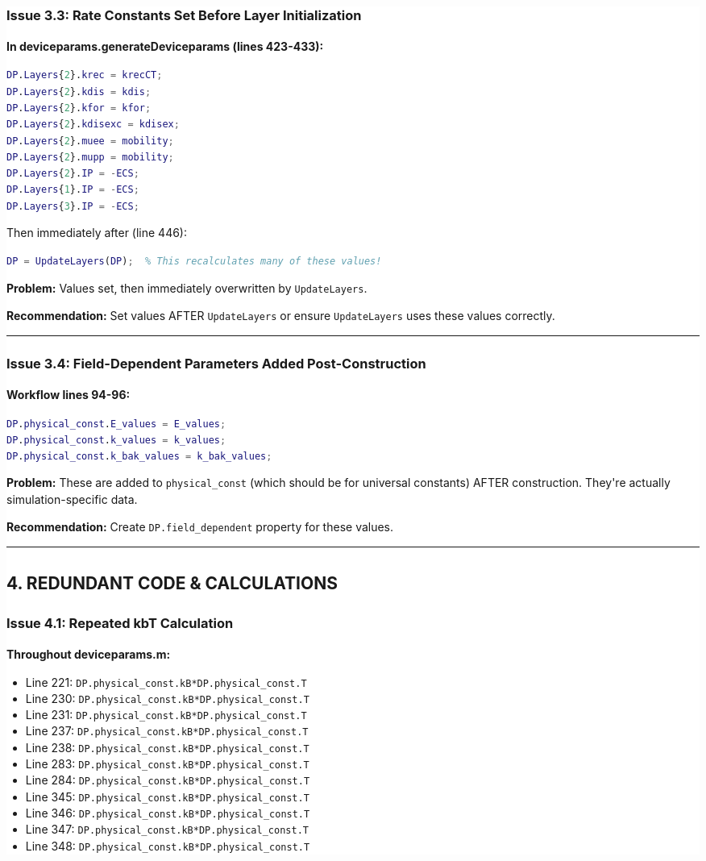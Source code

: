 
### Issue 3.3: Rate Constants Set Before Layer Initialization
**In deviceparams.generateDeviceparams (lines 423-433):**
```matlab
DP.Layers{2}.krec = krecCT;
DP.Layers{2}.kdis = kdis;
DP.Layers{2}.kfor = kfor;
DP.Layers{2}.kdisexc = kdisex;
DP.Layers{2}.muee = mobility;
DP.Layers{2}.mupp = mobility;
DP.Layers{2}.IP = -ECS;
DP.Layers{1}.IP = -ECS;
DP.Layers{3}.IP = -ECS;
```

Then immediately after (line 446):
```matlab
DP = UpdateLayers(DP);  % This recalculates many of these values!
```

**Problem:** Values set, then immediately overwritten by `UpdateLayers`.

**Recommendation:** Set values AFTER `UpdateLayers` or ensure `UpdateLayers` uses these values correctly.

---

### Issue 3.4: Field-Dependent Parameters Added Post-Construction
**Workflow lines 94-96:**
```matlab
DP.physical_const.E_values = E_values;
DP.physical_const.k_values = k_values;
DP.physical_const.k_bak_values = k_bak_values;
```

**Problem:** These are added to `physical_const` (which should be for universal constants) AFTER construction. They're actually simulation-specific data.

**Recommendation:** Create `DP.field_dependent` property for these values.

---

## 4. REDUNDANT CODE & CALCULATIONS

### Issue 4.1: Repeated kbT Calculation
**Throughout deviceparams.m:**
- Line 221: `DP.physical_const.kB*DP.physical_const.T`
- Line 230: `DP.physical_const.kB*DP.physical_const.T`
- Line 231: `DP.physical_const.kB*DP.physical_const.T`
- Line 237: `DP.physical_const.kB*DP.physical_const.T`
- Line 238: `DP.physical_const.kB*DP.physical_const.T`
- Line 283: `DP.physical_const.kB*DP.physical_const.T`
- Line 284: `DP.physical_const.kB*DP.physical_const.T`
- Line 345: `DP.physical_const.kB*DP.physical_const.T`
- Line 346: `DP.physical_const.kB*DP.physical_const.T`
- Line 347: `DP.physical_const.kB*DP.physical_const.T`
- Line 348: `DP.physical_const.kB*DP.physical_const.T`
